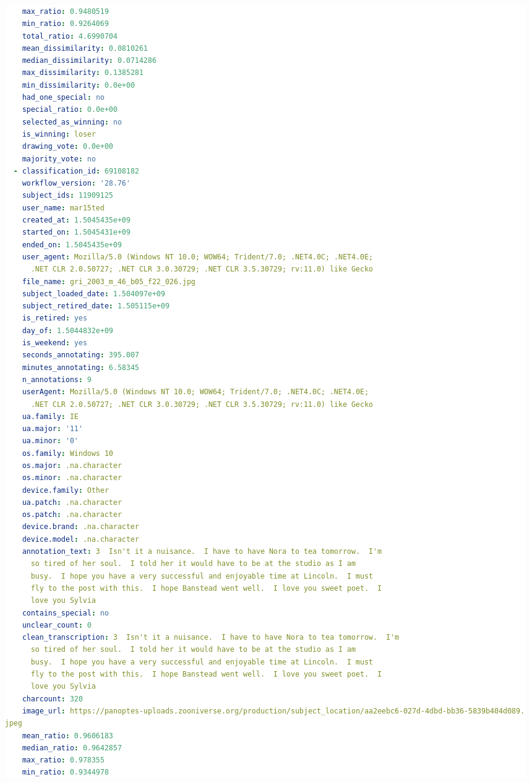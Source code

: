```yaml
    max_ratio: 0.9480519
    min_ratio: 0.9264069
    total_ratio: 4.6990704
    mean_dissimilarity: 0.0810261
    median_dissimilarity: 0.0714286
    max_dissimilarity: 0.1385281
    min_dissimilarity: 0.0e+00
    had_one_special: no
    special_ratio: 0.0e+00
    selected_as_winning: no
    is_winning: loser
    drawing_vote: 0.0e+00
    majority_vote: no
  - classification_id: 69108182
    workflow_version: '28.76'
    subject_ids: 11909125
    user_name: mar15ted
    created_at: 1.5045435e+09
    started_on: 1.5045431e+09
    ended_on: 1.5045435e+09
    user_agent: Mozilla/5.0 (Windows NT 10.0; WOW64; Trident/7.0; .NET4.0C; .NET4.0E;
      .NET CLR 2.0.50727; .NET CLR 3.0.30729; .NET CLR 3.5.30729; rv:11.0) like Gecko
    file_name: gri_2003_m_46_b05_f22_026.jpg
    subject_loaded_date: 1.504097e+09
    subject_retired_date: 1.505115e+09
    is_retired: yes
    day_of: 1.5044832e+09
    is_weekend: yes
    seconds_annotating: 395.007
    minutes_annotating: 6.58345
    n_annotations: 9
    userAgent: Mozilla/5.0 (Windows NT 10.0; WOW64; Trident/7.0; .NET4.0C; .NET4.0E;
      .NET CLR 2.0.50727; .NET CLR 3.0.30729; .NET CLR 3.5.30729; rv:11.0) like Gecko
    ua.family: IE
    ua.major: '11'
    ua.minor: '0'
    os.family: Windows 10
    os.major: .na.character
    os.minor: .na.character
    device.family: Other
    ua.patch: .na.character
    os.patch: .na.character
    device.brand: .na.character
    device.model: .na.character
    annotation_text: 3  Isn't it a nuisance.  I have to have Nora to tea tomorrow.  I'm
      so tired of her soul.  I told her it would have to be at the studio as I am
      busy.  I hope you have a very successful and enjoyable time at Lincoln.  I must
      fly to the post with this.  I hope Banstead went well.  I love you sweet poet.  I
      love you Sylvia
    contains_special: no
    unclear_count: 0
    clean_transcription: 3  Isn't it a nuisance.  I have to have Nora to tea tomorrow.  I'm
      so tired of her soul.  I told her it would have to be at the studio as I am
      busy.  I hope you have a very successful and enjoyable time at Lincoln.  I must
      fly to the post with this.  I hope Banstead went well.  I love you sweet poet.  I
      love you Sylvia
    charcount: 320
    image_url: https://panoptes-uploads.zooniverse.org/production/subject_location/aa2eebc6-027d-4dbd-bb36-5839b404d089.jpeg
    mean_ratio: 0.9606183
    median_ratio: 0.9642857
    max_ratio: 0.978355
    min_ratio: 0.9344978
```